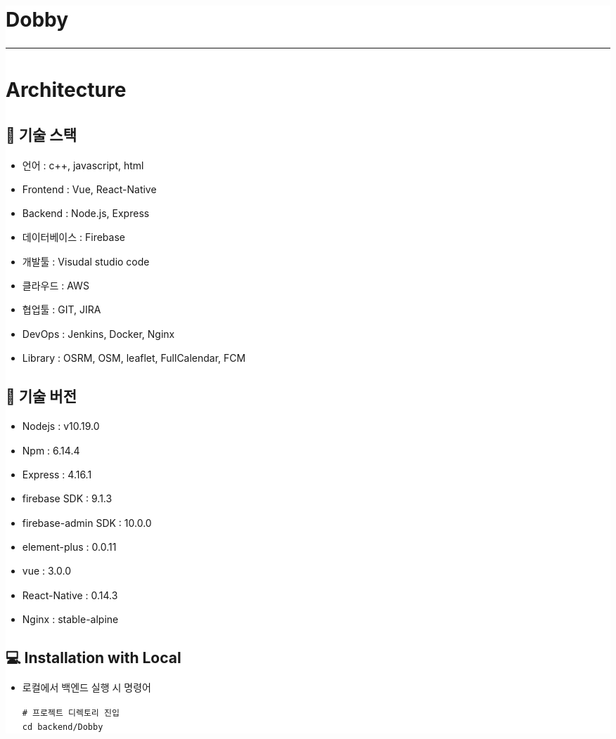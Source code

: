 # Dobby

---



# Architecture


## 📖 기술 스택

- 언어 : c++, javascript, html

- Frontend : Vue, React-Native

- Backend : Node.js, Express

- 데이터베이스 : Firebase

- 개발툴 : Visudal studio code

- 클라우드 : AWS

- 협업툴 : GIT, JIRA

- DevOps : Jenkins, Docker, Nginx

- Library : OSRM, OSM, leaflet, FullCalendar, FCM



## 📖 기술 버전

- Nodejs : v10.19.0

- Npm : 6.14.4

- Express : 4.16.1

- firebase SDK : 9.1.3

- firebase-admin SDK : 10.0.0

- element-plus : 0.0.11

- vue : 3.0.0

- React-Native : 0.14.3

- Nginx : stable-alpine


## 💻 Installation with Local

  - 로컬에서 백엔드 실행 시 명령어

    ```shell
    # 프로젝트 디렉토리 진입
    cd backend/Dobby

